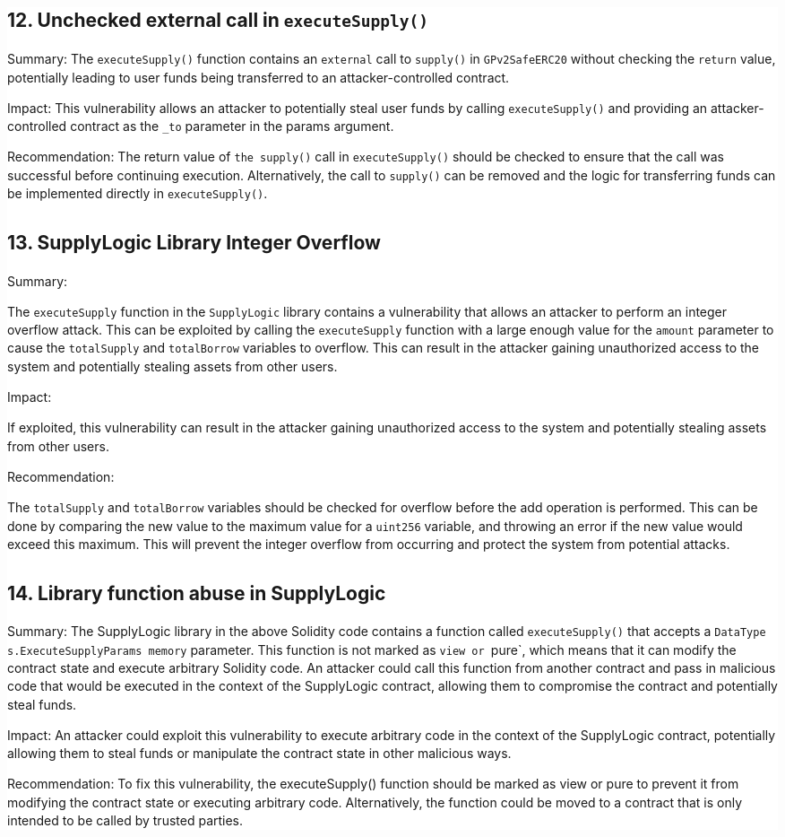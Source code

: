 ## 12. Unchecked external call in `executeSupply()`

Summary: The `executeSupply()` function contains an `external` call to `supply()` in `GPv2SafeERC20` without checking the `return` value, potentially leading to user funds being transferred to an attacker-controlled contract.

Impact: This vulnerability allows an attacker to potentially steal user funds by calling `executeSupply()` and providing an attacker-controlled contract as the `_to` parameter in the params argument.

Recommendation: The return value of `the supply()` call in `executeSupply()` should be checked to ensure that the call was successful before continuing execution. Alternatively, the call to `supply()` can be removed and the logic for transferring funds can be implemented directly in `executeSupply()`.

## 13. SupplyLogic Library Integer Overflow

Summary:

The `executeSupply` function in the `SupplyLogic` library contains a vulnerability that allows an attacker to perform an integer overflow attack. This can be exploited by calling the `executeSupply` function with a large enough value for the `amount` parameter to cause the `totalSupply` and `totalBorrow` variables to overflow. This can result in the attacker gaining unauthorized access to the system and potentially stealing assets from other users.

Impact:

If exploited, this vulnerability can result in the attacker gaining unauthorized access to the system and potentially stealing assets from other users.

Recommendation:

The `totalSupply` and `totalBorrow` variables should be checked for overflow before the add operation is performed. This can be done by comparing the new value to the maximum value for a `uint256` variable, and throwing an error if the new value would exceed this maximum. This will prevent the integer overflow from occurring and protect the system from potential attacks.

## 14. Library function abuse in SupplyLogic

Summary:
The SupplyLogic library in the above Solidity code contains a function called `executeSupply()` that accepts a `DataTypes.ExecuteSupplyParams memory` parameter. This function is not marked as `view or `pure`, which means that it can modify the contract state and execute arbitrary Solidity code. An attacker could call this function from another contract and pass in malicious code that would be executed in the context of the SupplyLogic contract, allowing them to compromise the contract and potentially steal funds.

Impact:
An attacker could exploit this vulnerability to execute arbitrary code in the context of the SupplyLogic contract, potentially allowing them to steal funds or manipulate the contract state in other malicious ways.

Recommendation:
To fix this vulnerability, the executeSupply() function should be marked as view or pure to prevent it from modifying the contract state or executing arbitrary code. Alternatively, the function could be moved to a contract that is only intended to be called by trusted parties.
